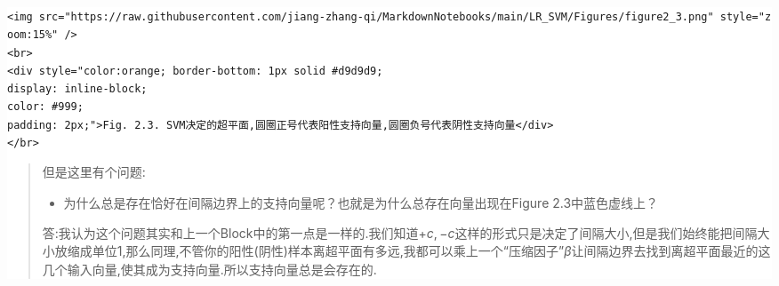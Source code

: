     <img src="https://raw.githubusercontent.com/jiang-zhang-qi/MarkdownNotebooks/main/LR_SVM/Figures/figure2_3.png" style="zoom:15%" />
    <br>
    <div style="color:orange; border-bottom: 1px solid #d9d9d9;
    display: inline-block;
    color: #999;
    padding: 2px;">Fig. 2.3. SVM决定的超平面,圆圈正号代表阳性支持向量,圆圈负号代表阴性支持向量</div>
    </br>
</center>

> 但是这里有个问题:
>
> * 为什么总是存在恰好在间隔边界上的支持向量呢？也就是为什么总存在向量出现在Figure 2.3中蓝色虚线上？
> 
> 答:我认为这个问题其实和上一个Block中的第一点是一样的.我们知道$+c,-c$这样的形式只是决定了间隔大小,但是我们始终能把间隔大小放缩成单位1,那么同理,不管你的阳性(阴性)样本离超平面有多远,我都可以乘上一个“压缩因子”$\beta$让间隔边界去找到离超平面最近的这几个输入向量,使其成为支持向量.所以支持向量总是会存在的.
